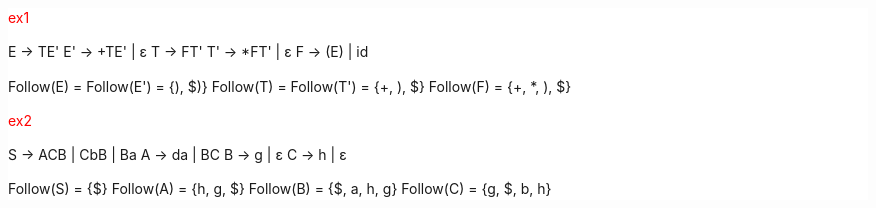 <font color='red'>ex1</font>

E -> TE'
E' -> +TE' | ε
T -> FT'
T' -> *FT' | ε
F -> (E) | id

Follow(E) = Follow(E') = {), $)}
Follow(T) = Follow(T') = {+, ), $}
Follow(F) = {+, *, ), $}


<font color='red'>ex2</font>

S -> ACB | CbB | Ba
A -> da | BC
B -> g | ε
C -> h | ε

Follow(S) = {$}
Follow(A) = {h, g, $}
Follow(B) = {$, a, h, g}
Follow(C) = {g, $, b, h}